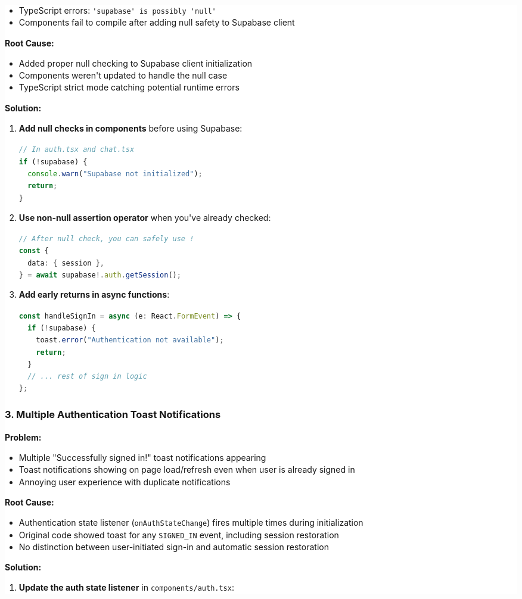 - TypeScript errors: `'supabase' is possibly 'null'`
- Components fail to compile after adding null safety to Supabase client

**Root Cause:**

- Added proper null checking to Supabase client initialization
- Components weren't updated to handle the null case
- TypeScript strict mode catching potential runtime errors

**Solution:**

1. **Add null checks in components** before using Supabase:

   ```typescript
   // In auth.tsx and chat.tsx
   if (!supabase) {
     console.warn("Supabase not initialized");
     return;
   }
   ```

2. **Use non-null assertion operator** when you've already checked:

   ```typescript
   // After null check, you can safely use !
   const {
     data: { session },
   } = await supabase!.auth.getSession();
   ```

3. **Add early returns in async functions**:
   ```typescript
   const handleSignIn = async (e: React.FormEvent) => {
     if (!supabase) {
       toast.error("Authentication not available");
       return;
     }
     // ... rest of sign in logic
   };
   ```

### 3. Multiple Authentication Toast Notifications

**Problem:**

- Multiple "Successfully signed in!" toast notifications appearing
- Toast notifications showing on page load/refresh even when user is already signed in
- Annoying user experience with duplicate notifications

**Root Cause:**

- Authentication state listener (`onAuthStateChange`) fires multiple times during initialization
- Original code showed toast for any `SIGNED_IN` event, including session restoration
- No distinction between user-initiated sign-in and automatic session restoration

**Solution:**

1. **Update the auth state listener** in `components/auth.tsx`:

